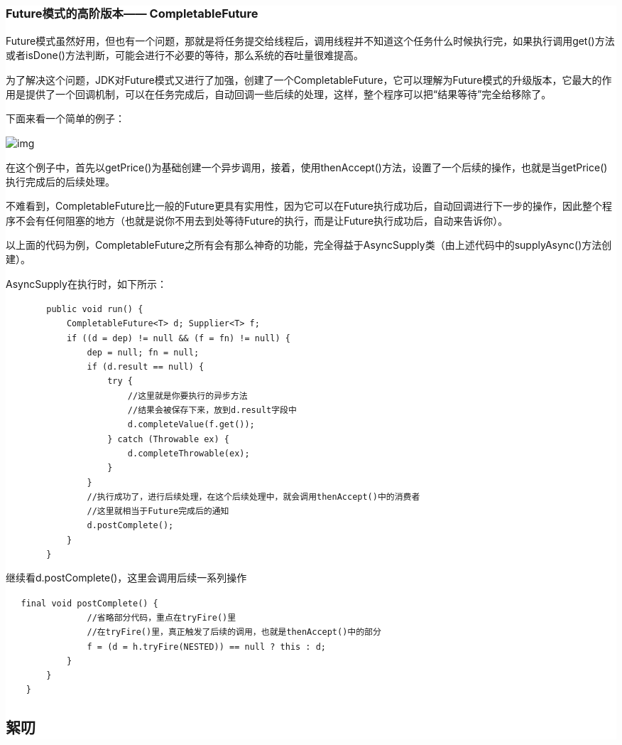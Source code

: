 ### **Future模式的高阶版本—— CompletableFuture**

Future模式虽然好用，但也有一个问题，那就是将任务提交给线程后，调用线程并不知道这个任务什么时候执行完，如果执行调用get()方法或者isDone()方法判断，可能会进行不必要的等待，那么系统的吞吐量很难提高。

为了解决这个问题，JDK对Future模式又进行了加强，创建了一个CompletableFuture，它可以理解为Future模式的升级版本，它最大的作用是提供了一个回调机制，可以在任务完成后，自动回调一些后续的处理，这样，整个程序可以把“结果等待”完全给移除了。

下面来看一个简单的例子：

![img](https://pic1.zhimg.com/80/v2-6e11409c3f195708110c352fef7ca9bc_720w.jpg)

在这个例子中，首先以getPrice()为基础创建一个异步调用，接着，使用thenAccept()方法，设置了一个后续的操作，也就是当getPrice()执行完成后的后续处理。

不难看到，CompletableFuture比一般的Future更具有实用性，因为它可以在Future执行成功后，自动回调进行下一步的操作，因此整个程序不会有任何阻塞的地方（也就是说你不用去到处等待Future的执行，而是让Future执行成功后，自动来告诉你）。

以上面的代码为例，CompletableFuture之所有会有那么神奇的功能，完全得益于AsyncSupply类（由上述代码中的supplyAsync()方法创建）。

AsyncSupply在执行时，如下所示：

```text
        public void run() {
            CompletableFuture<T> d; Supplier<T> f;
            if ((d = dep) != null && (f = fn) != null) {
                dep = null; fn = null;
                if (d.result == null) {
                    try {
                        //这里就是你要执行的异步方法
                        //结果会被保存下来，放到d.result字段中
                        d.completeValue(f.get());
                    } catch (Throwable ex) {
                        d.completeThrowable(ex);
                    }
                }
                //执行成功了，进行后续处理，在这个后续处理中，就会调用thenAccept()中的消费者
                //这里就相当于Future完成后的通知
                d.postComplete();
            }
        }
```

继续看d.postComplete()，这里会调用后续一系列操作

```text
   final void postComplete() {
                //省略部分代码，重点在tryFire()里
                //在tryFire()里，真正触发了后续的调用，也就是thenAccept()中的部分
                f = (d = h.tryFire(NESTED)) == null ? this : d;
            }
        }
    }
```

## **絮叨**
